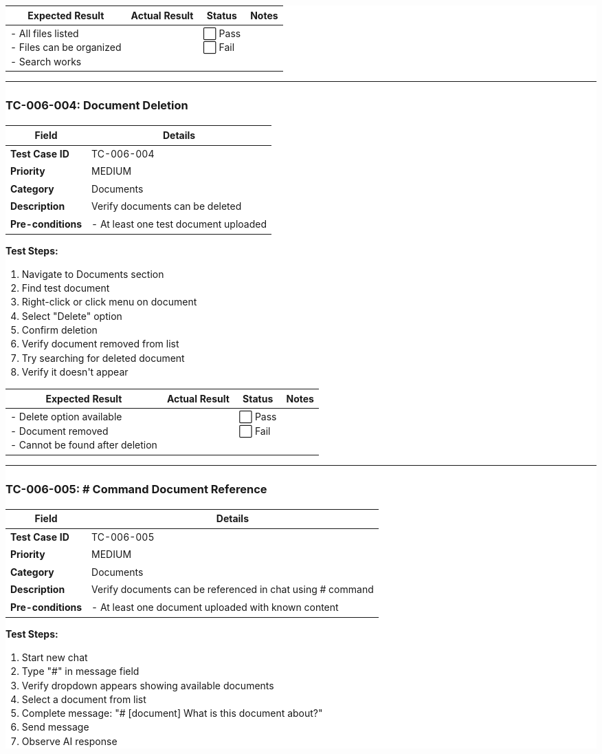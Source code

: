| Expected Result | Actual Result | Status | Notes |
|-----------------|---------------|--------|-------|
| - All files listed<br>- Files can be organized<br>- Search works | | ⬜ Pass<br>⬜ Fail | |

---

### TC-006-004: Document Deletion

| Field | Details |
|-------|---------|
| **Test Case ID** | TC-006-004 |
| **Priority** | MEDIUM |
| **Category** | Documents |
| **Description** | Verify documents can be deleted |
| **Pre-conditions** | - At least one test document uploaded |

**Test Steps:**
1. Navigate to Documents section
2. Find test document
3. Right-click or click menu on document
4. Select "Delete" option
5. Confirm deletion
6. Verify document removed from list
7. Try searching for deleted document
8. Verify it doesn't appear

| Expected Result | Actual Result | Status | Notes |
|-----------------|---------------|--------|-------|
| - Delete option available<br>- Document removed<br>- Cannot be found after deletion | | ⬜ Pass<br>⬜ Fail | |

---

### TC-006-005: # Command Document Reference

| Field | Details |
|-------|---------|
| **Test Case ID** | TC-006-005 |
| **Priority** | MEDIUM |
| **Category** | Documents |
| **Description** | Verify documents can be referenced in chat using # command |
| **Pre-conditions** | - At least one document uploaded with known content |

**Test Steps:**
1. Start new chat
2. Type "#" in message field
3. Verify dropdown appears showing available documents
4. Select a document from list
5. Complete message: "# [document] What is this document about?"
6. Send message
7. Observe AI response

